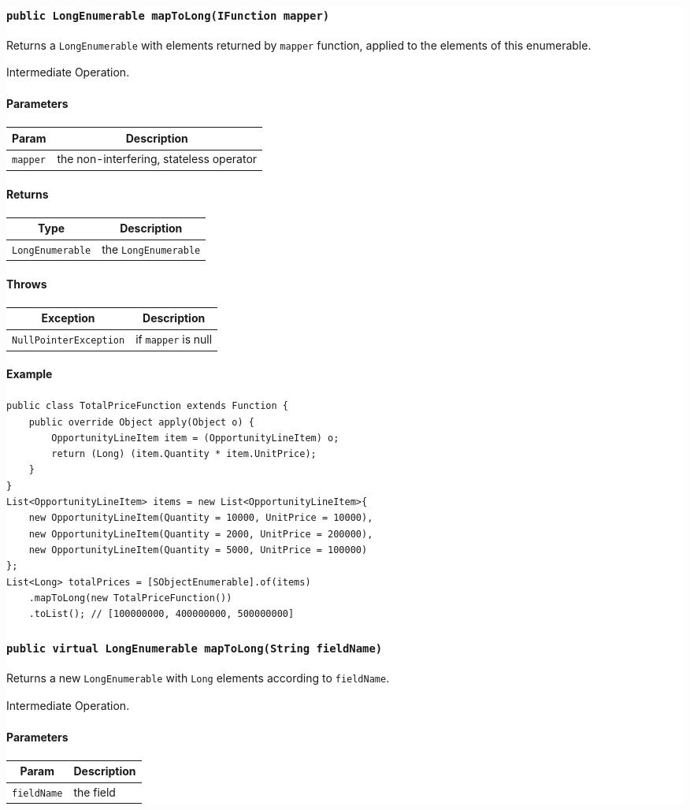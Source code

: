 
### `public LongEnumerable mapToLong(IFunction mapper)`

Returns a `LongEnumerable` with elements returned by `mapper` function, applied to the elements of this enumerable. <p>Intermediate Operation.</p>

#### Parameters

|Param|Description|
|---|---|
|`mapper`|the non-interfering, stateless operator|

#### Returns

|Type|Description|
|---|---|
|`LongEnumerable`|the `LongEnumerable`|

#### Throws

|Exception|Description|
|---|---|
|`NullPointerException`|if `mapper` is null|

#### Example
```apex
public class TotalPriceFunction extends Function {
    public override Object apply(Object o) {
        OpportunityLineItem item = (OpportunityLineItem) o;
        return (Long) (item.Quantity * item.UnitPrice);
    }
}
List<OpportunityLineItem> items = new List<OpportunityLineItem>{
    new OpportunityLineItem(Quantity = 10000, UnitPrice = 10000),
    new OpportunityLineItem(Quantity = 2000, UnitPrice = 200000),
    new OpportunityLineItem(Quantity = 5000, UnitPrice = 100000)
};
List<Long> totalPrices = [SObjectEnumerable].of(items)
    .mapToLong(new TotalPriceFunction())
    .toList(); // [100000000, 400000000, 500000000]
```


### `public virtual LongEnumerable mapToLong(String fieldName)`

Returns a new `LongEnumerable` with `Long` elements according to `fieldName`. <p>Intermediate Operation.</p>

#### Parameters

|Param|Description|
|---|---|
|`fieldName`|the field|
